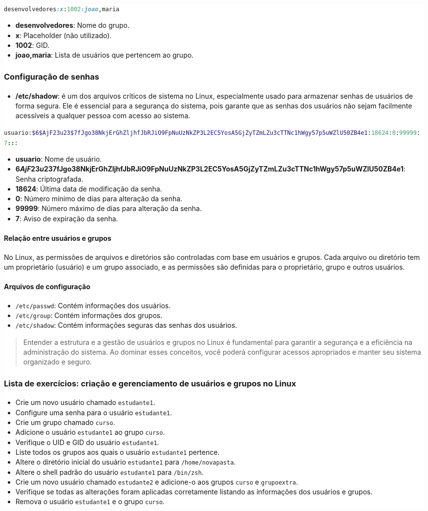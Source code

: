 ```ruby
desenvolvedores:x:1002:joao,maria
```    
- **desenvolvedores**: Nome do grupo.
- **x**: Placeholder (não utilizado).
- **1002**: GID.
- **joao,maria**: Lista de usuários que pertencem ao grupo.

### Configuração de senhas

-   **/etc/shadow**: é um dos arquivos críticos de sistema no Linux, especialmente usado para armazenar senhas de usuários de forma segura. 
Ele é essencial para a segurança do sistema, pois garante que as senhas dos usuários não sejam facilmente acessíveis a qualquer pessoa com acesso ao sistema.
```ruby
usuario:$6$AjF23u23$7fJgo38NkjErGhZljhfJbRJiO9FpNuUzNkZP3L2EC5YosA5GjZyTZmLZu3cTTNc1hWgy57p5uWZlU50ZB4e1:18624:0:99999:7:::
```
-   **usuario**: Nome de usuário.
-   **$6AjF23u23$7fJgo38NkjErGhZljhfJbRJiO9FpNuUzNkZP3L2EC5YosA5GjZyTZmLZu3cTTNc1hWgy57p5uWZlU50ZB4e1**: Senha criptografada.
-   **18624**: Última data de modificação da senha.
-   **0**: Número mínimo de dias para alteração da senha.
-  **99999**: Número máximo de dias para alteração da senha.
-   **7**: Aviso de expiração da senha.

#### Relação entre usuários e grupos

No Linux, as permissões de arquivos e diretórios são controladas com base em usuários e grupos. Cada arquivo ou diretório tem um proprietário (usuário) e um grupo associado, e as permissões são definidas para o proprietário, grupo e outros usuários.

#### Arquivos de configuração

-   `/etc/passwd`: Contém informações dos usuários.
-   `/etc/group`: Contém informações dos grupos.
-   `/etc/shadow`: Contém informações seguras das senhas dos usuários.

> Entender a estrutura e a gestão de usuários e grupos no Linux é fundamental para garantir a segurança e a eficiência na administração do sistema. Ao dominar esses conceitos, você poderá configurar acessos apropriados e manter seu sistema organizado e seguro.

### Lista de exercícios: criação e gerenciamento de usuários e grupos no Linux
- Crie um novo usuário chamado `estudante1`.
- Configure uma senha para o usuário `estudante1`.
- Crie um grupo chamado `curso`.
- Adicione o usuário `estudante1` ao grupo `curso`.
- Verifique o UID e GID do usuário `estudante1`.
- Liste todos os grupos aos quais o usuário `estudante1` pertence.
- Altere o diretório inicial do usuário `estudante1` para `/home/novapasta`.
- Altere o shell padrão do usuário `estudante1` para `/bin/zsh`.
- Crie um novo usuário chamado `estudante2` e adicione-o aos grupos `curso` e `grupoextra`.
- Verifique se todas as alterações foram aplicadas corretamente listando as informações dos usuários e grupos.
- Remova o usuário `estudante1` e o grupo `curso`.

